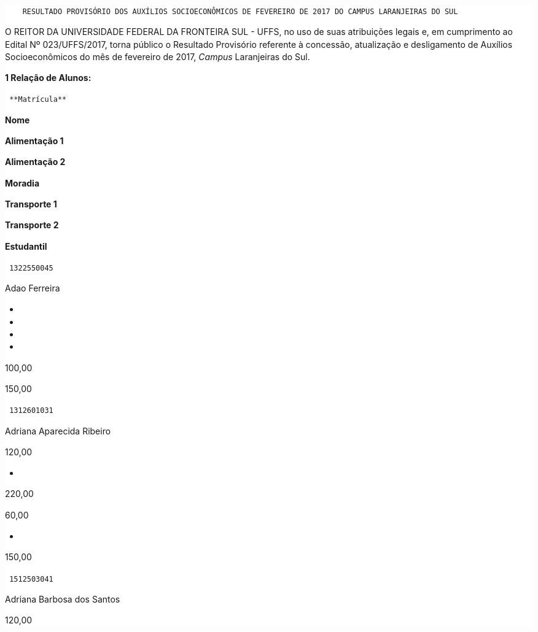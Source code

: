         RESULTADO PROVISÓRIO DOS AUXÍLIOS SOCIOECONÔMICOS DE FEVEREIRO DE 2017 DO CAMPUS LARANJEIRAS DO SUL  

O REITOR DA UNIVERSIDADE FEDERAL DA FRONTEIRA SUL - UFFS, no uso de suas atribuições legais e, em cumprimento ao Edital Nº 023/UFFS/2017, torna público o Resultado Provisório referente à concessão, atualização e desligamento de Auxílios Socioeconômicos do mês de fevereiro de 2017, *Campus* Laranjeiras do Sul.

  

 **1 Relação de Alunos:** 

     **Matrícula**

   **Nome**

   **Alimentação 1**

   **Alimentação 2**

   **Moradia**

   **Transporte 1**

   **Transporte 2**

   **Estudantil**

     1322550045

   Adao Ferreira

   -

   -

   -

   -

   100,00

   150,00

     1312601031

   Adriana Aparecida Ribeiro

   120,00

   -

   220,00

   60,00

   -

   150,00

     1512503041

   Adriana Barbosa dos Santos

   120,00
